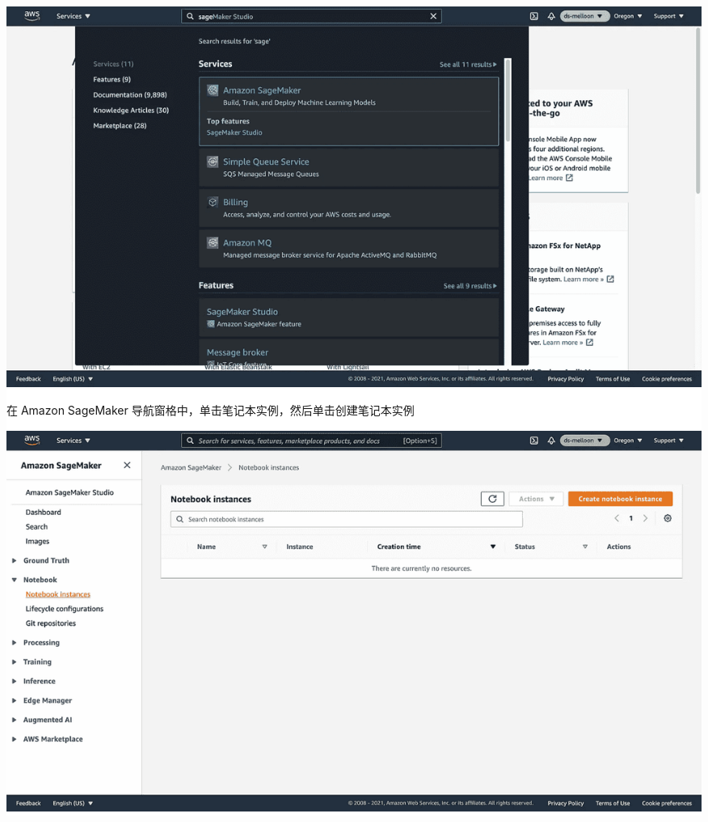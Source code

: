 ![](img/58c3a30821525f44b54bdffa3320360d.png)

在 Amazon SageMaker 导航窗格中，单击笔记本实例，然后单击创建笔记本实例

![](img/73390cca048a32b94290ff7ace60cd78.png)
